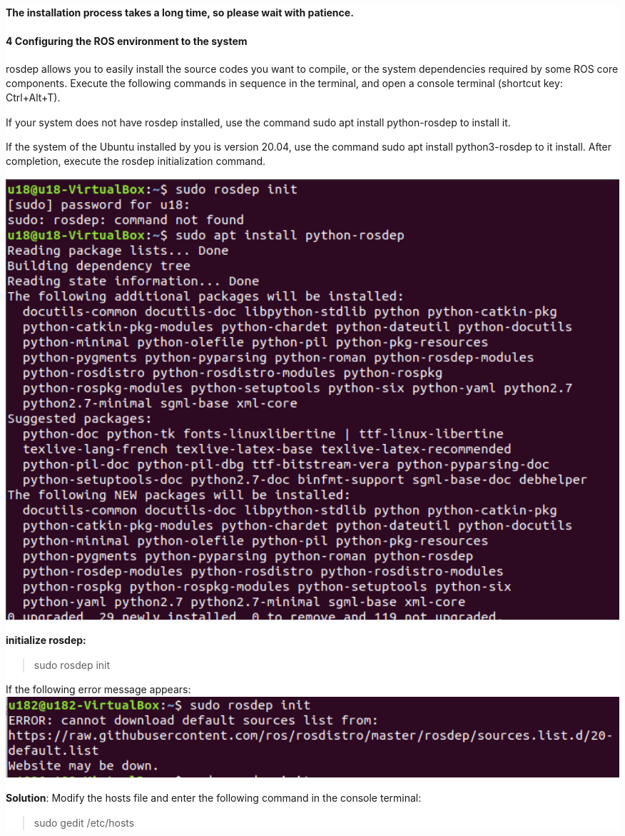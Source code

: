 **The installation process takes a long time, so please wait with patience.**  

#### 4 Configuring the ROS environment to the system  
rosdep allows you to easily install the source codes you want to compile, or the system dependencies required by some ROS core components. Execute the following commands in sequence in the terminal, and open a console terminal (shortcut key: Ctrl+Alt+T).

If your system does not have rosdep installed, use the command sudo apt install python-rosdep to install it.

If the system of the Ubuntu installed by you is version 20.04, use the command sudo apt install python3-rosdep to it install. After completion, execute the rosdep initialization command.  

<img src="../../../resources/4-FunctionsAndApplications/6-SDKDevelopment/5.2 -DevelopmentAndUseBasedOnROS1/2_download_en/install-ros-4.jpg" alt="7.1.1-1" style="zoom:155%;" />  

**initialize rosdep:** 
> sudo rosdep init

If the following error message appears:  
<img src="../../../resources/4-FunctionsAndApplications/6-SDKDevelopment/5.2 -DevelopmentAndUseBasedOnROS1/2_download_en/ros-3.jpg" alt="7.1.1-1" style="zoom:155%;" />  

**Solution**: Modify the hosts file and enter the following command in the console terminal:  
> sudo gedit /etc/hosts  
